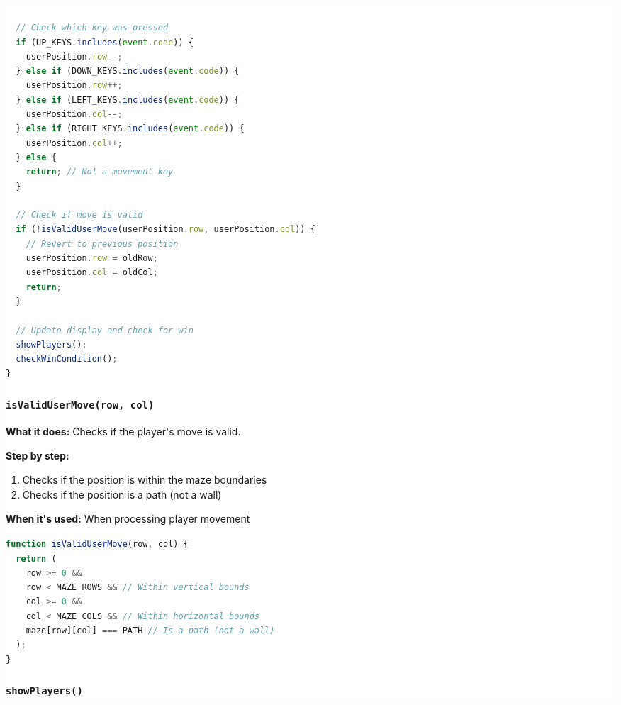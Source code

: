 ```javascript

  // Check which key was pressed
  if (UP_KEYS.includes(event.code)) {
    userPosition.row--;
  } else if (DOWN_KEYS.includes(event.code)) {
    userPosition.row++;
  } else if (LEFT_KEYS.includes(event.code)) {
    userPosition.col--;
  } else if (RIGHT_KEYS.includes(event.code)) {
    userPosition.col++;
  } else {
    return; // Not a movement key
  }

  // Check if move is valid
  if (!isValidUserMove(userPosition.row, userPosition.col)) {
    // Revert to previous position
    userPosition.row = oldRow;
    userPosition.col = oldCol;
    return;
  }

  // Update display and check for win
  showPlayers();
  checkWinCondition();
}
```

### `isValidUserMove(row, col)`

**What it does:** Checks if the player's move is valid.

**Step by step:**

1. Checks if the position is within the maze boundaries
2. Checks if the position is a path (not a wall)

**When it's used:** When processing player movement

```javascript
function isValidUserMove(row, col) {
  return (
    row >= 0 &&
    row < MAZE_ROWS && // Within vertical bounds
    col >= 0 &&
    col < MAZE_COLS && // Within horizontal bounds
    maze[row][col] === PATH // Is a path (not a wall)
  );
}
```

### `showPlayers()`
